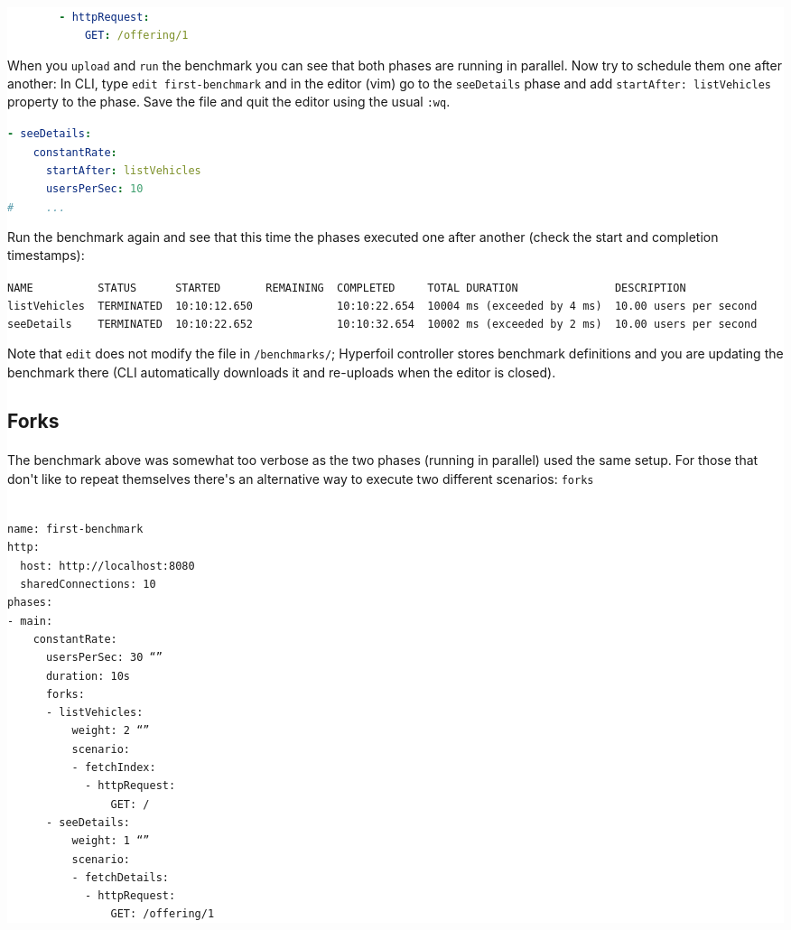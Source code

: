 ```yaml
        - httpRequest:
            GET: /offering/1
```

When you `upload` and `run` the benchmark you can see that both phases are running in parallel. Now try to schedule them one after another: In CLI, type `edit first-benchmark` and in the editor (vim) go to the `seeDetails` phase and add `startAfter: listVehicles` property to the phase. Save the file and quit the editor using the usual `:wq`.

```yaml
- seeDetails:
    constantRate:
      startAfter: listVehicles
      usersPerSec: 10
#     ...
```

Run the benchmark again and see that this time the phases executed one after another (check the start and completion timestamps):

```nohighlight
NAME          STATUS      STARTED       REMAINING  COMPLETED     TOTAL DURATION               DESCRIPTION
listVehicles  TERMINATED  10:10:12.650             10:10:22.654  10004 ms (exceeded by 4 ms)  10.00 users per second
seeDetails    TERMINATED  10:10:22.652             10:10:32.654  10002 ms (exceeded by 2 ms)  10.00 users per second
```

Note that `edit` does not modify the file in `/benchmarks/`; Hyperfoil controller stores benchmark definitions and you are updating the benchmark there (CLI automatically downloads it and re-uploads when the editor is closed).

## Forks

The benchmark above was somewhat too verbose as the two phases (running in parallel) used the same setup. For those that don't like to repeat themselves there's an alternative way to execute two different scenarios: `forks`

<pre class="language-yaml hljs"><code>
name: first-benchmark
http:
  host: http://localhost:8080
  sharedConnections: 10
phases:
- main:
    constantRate:
      usersPerSec: 30 <q id="increased-users"></q>
      duration: 10s
      forks:
      - listVehicles:
          weight: 2 <q id="weight-1"></q>
          scenario:
          - fetchIndex:
            - httpRequest:
                GET: /
      - seeDetails:
          weight: 1 <q id="weight-2"></q>
          scenario:
          - fetchDetails:
            - httpRequest:
                GET: /offering/1
</code></pre>
